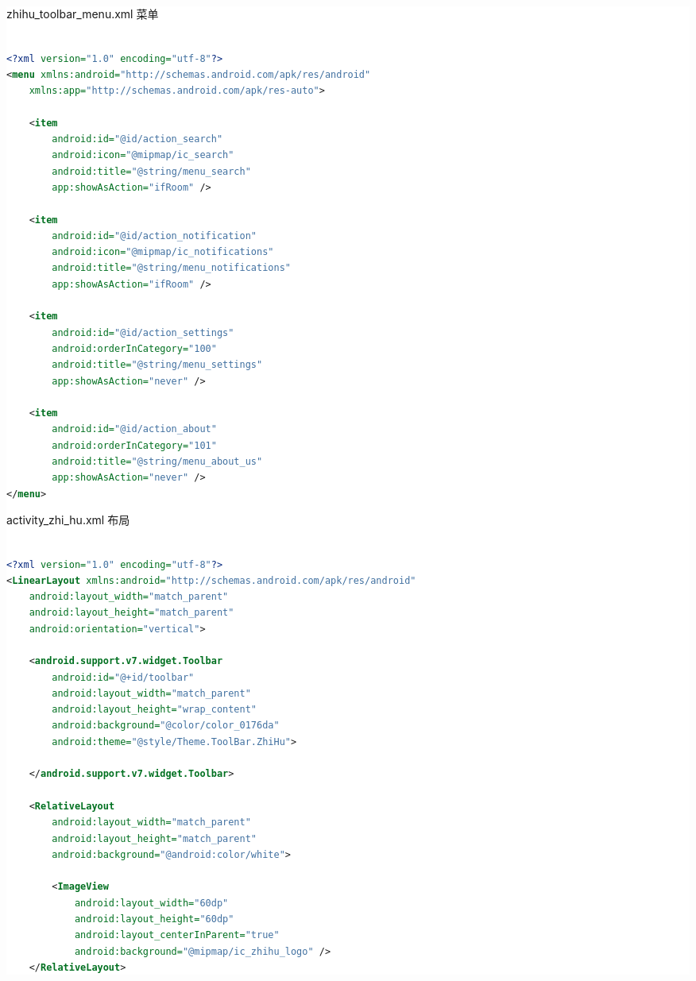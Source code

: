 zhihu_toolbar_menu.xml 菜单

```xml

<?xml version="1.0" encoding="utf-8"?>
<menu xmlns:android="http://schemas.android.com/apk/res/android"
    xmlns:app="http://schemas.android.com/apk/res-auto">

    <item
        android:id="@id/action_search"
        android:icon="@mipmap/ic_search"
        android:title="@string/menu_search"
        app:showAsAction="ifRoom" />

    <item
        android:id="@id/action_notification"
        android:icon="@mipmap/ic_notifications"
        android:title="@string/menu_notifications"
        app:showAsAction="ifRoom" />

    <item
        android:id="@id/action_settings"
        android:orderInCategory="100"
        android:title="@string/menu_settings"
        app:showAsAction="never" />

    <item
        android:id="@id/action_about"
        android:orderInCategory="101"
        android:title="@string/menu_about_us"
        app:showAsAction="never" />
</menu>

```

activity_zhi_hu.xml 布局

```xml

<?xml version="1.0" encoding="utf-8"?>
<LinearLayout xmlns:android="http://schemas.android.com/apk/res/android"
    android:layout_width="match_parent"
    android:layout_height="match_parent"
    android:orientation="vertical">

    <android.support.v7.widget.Toolbar
        android:id="@+id/toolbar"
        android:layout_width="match_parent"
        android:layout_height="wrap_content"
        android:background="@color/color_0176da"
        android:theme="@style/Theme.ToolBar.ZhiHu">

    </android.support.v7.widget.Toolbar>

    <RelativeLayout
        android:layout_width="match_parent"
        android:layout_height="match_parent"
        android:background="@android:color/white">

        <ImageView
            android:layout_width="60dp"
            android:layout_height="60dp"
            android:layout_centerInParent="true"
            android:background="@mipmap/ic_zhihu_logo" />
    </RelativeLayout>
```